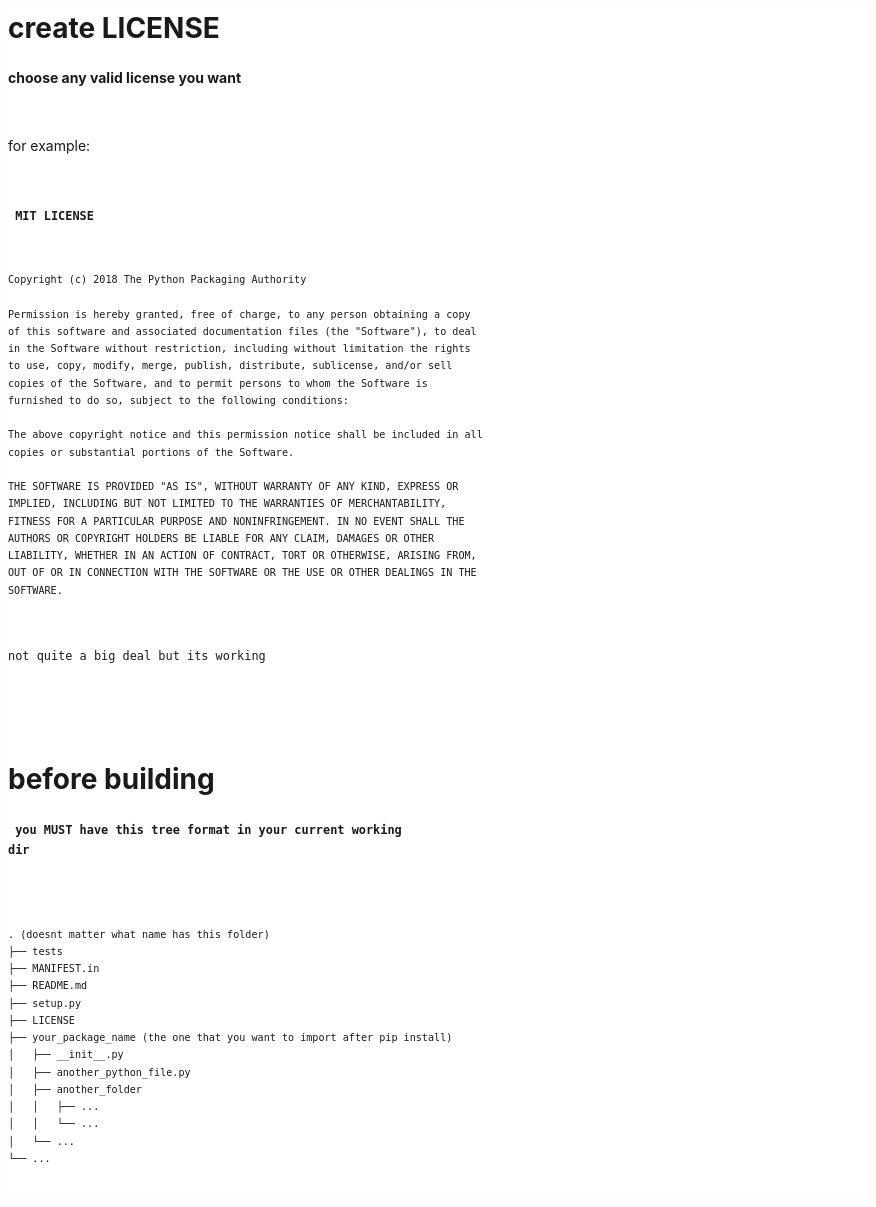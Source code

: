 # create LICENSE
**choose any valid license you want**

<br>

for example:

<br>

<code> **MIT LICENSE**</code>
<code> 
    
    Copyright (c) 2018 The Python Packaging Authority

    Permission is hereby granted, free of charge, to any person obtaining a copy
    of this software and associated documentation files (the "Software"), to deal
    in the Software without restriction, including without limitation the rights
    to use, copy, modify, merge, publish, distribute, sublicense, and/or sell
    copies of the Software, and to permit persons to whom the Software is
    furnished to do so, subject to the following conditions:

    The above copyright notice and this permission notice shall be included in all
    copies or substantial portions of the Software.

    THE SOFTWARE IS PROVIDED "AS IS", WITHOUT WARRANTY OF ANY KIND, EXPRESS OR
    IMPLIED, INCLUDING BUT NOT LIMITED TO THE WARRANTIES OF MERCHANTABILITY,
    FITNESS FOR A PARTICULAR PURPOSE AND NONINFRINGEMENT. IN NO EVENT SHALL THE
    AUTHORS OR COPYRIGHT HOLDERS BE LIABLE FOR ANY CLAIM, DAMAGES OR OTHER
    LIABILITY, WHETHER IN AN ACTION OF CONTRACT, TORT OR OTHERWISE, ARISING FROM,
    OUT OF OR IN CONNECTION WITH THE SOFTWARE OR THE USE OR OTHER DEALINGS IN THE
    SOFTWARE.
</code>

`not quite a big deal but its working`


<br>
<br>


# before building
<code> **you MUST have this tree format in your current working dir**</code>

<code>

    . (doesnt matter what name has this folder)
    ├── tests
    ├── MANIFEST.in
    ├── README.md
    ├── setup.py
    ├── LICENSE
    ├── your_package_name (the one that you want to import after pip install)
    │   ├── __init__.py
    │   ├── another_python_file.py
    │   ├── another_folder
    │   │   ├── ...
    │   │   └── ...
    │   └── ...
    └── ...
</code>
